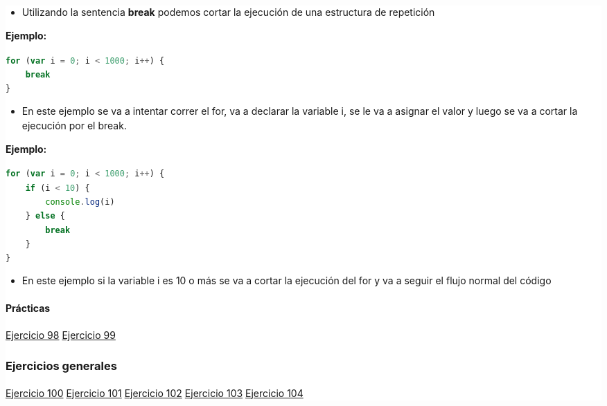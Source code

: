 - Utilizando la sentencia **break** podemos cortar la ejecución de una estructura de repetición

**Ejemplo:**

```js
for (var i = 0; i < 1000; i++) {
	break
}
```

- En este ejemplo se va a intentar correr el for, va a declarar la variable i, se le va a asignar el valor y luego se va a cortar la ejecución por el break.

**Ejemplo:**

```js
for (var i = 0; i < 1000; i++) {
	if (i < 10) {
		console.log(i)
	} else {
		break
	}
}
```

- En este ejemplo si la variable i es 10 o más se va a cortar la ejecución del for y va a seguir el flujo normal del código

#### Prácticas

[Ejercicio 98](./ejercicios/ej98.md)
[Ejercicio 99](./ejercicios/ej99.md)

### Ejercicios generales

[Ejercicio 100](./ejercicios/ej100.md)
[Ejercicio 101](./ejercicios/ej101.md)
[Ejercicio 102](./ejercicios/ej102.md)
[Ejercicio 103](./ejercicios/ej103.md)
[Ejercicio 104](./ejercicios/ej104.md)
